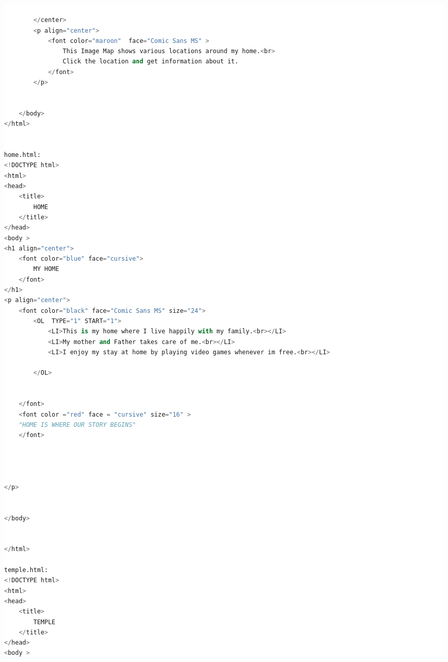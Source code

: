 ```python

        </center>
        <p align="center">
            <font color="maroon"  face="Comic Sans MS" >
                This Image Map shows various locations around my home.<br>
                Click the location and get information about it.
            </font>
        </p>


    </body>
</html>


home.html:
<!DOCTYPE html>
<html>
<head>
    <title>
        HOME
    </title>
</head>
<body >
<h1 align="center">
    <font color="blue" face="cursive">
        MY HOME
    </font>
</h1>
<p align="center">
    <font color="black" face="Comic Sans MS" size="24">
        <OL  TYPE="1" START="1">
            <LI>This is my home where I live happily with my family.<br></LI>     
            <LI>My mother and Father takes care of me.<br></LI>
            <LI>I enjoy my stay at home by playing video games whenever im free.<br></LI>
            
        </OL>


    </font>
    <font color ="red" face = "cursive" size="16" > 
    "HOME IS WHERE OUR STORY BEGINS"
    </font>




</p>


</body>


</html>

temple.html:
<!DOCTYPE html>
<html>
<head>
    <title>
        TEMPLE
    </title>
</head>
<body >
```
